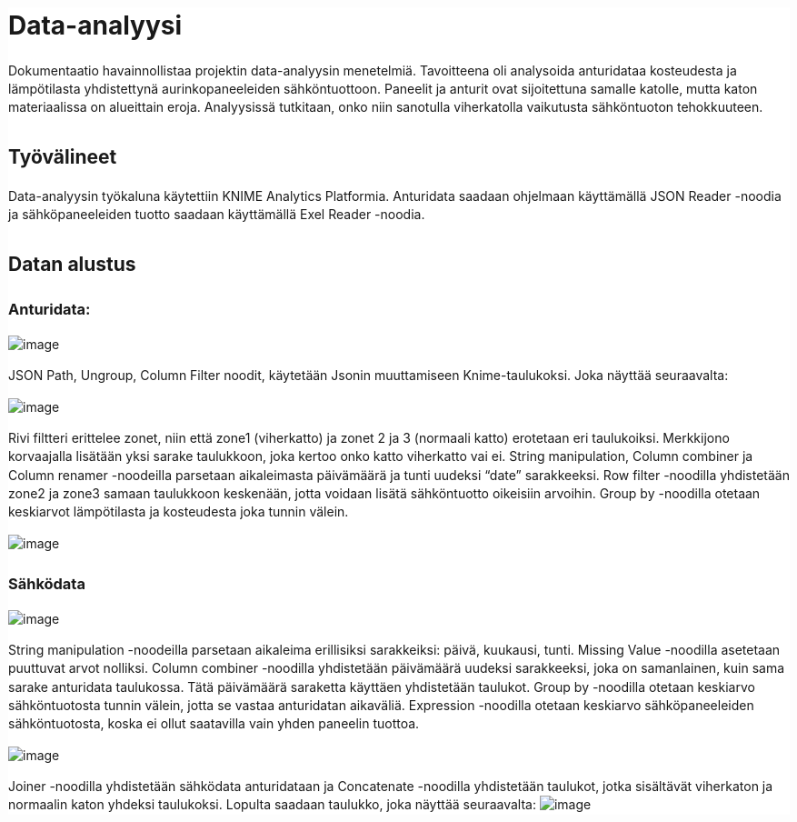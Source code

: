 # Data-analyysi

Dokumentaatio havainnollistaa projektin data-analyysin menetelmiä. Tavoitteena oli analysoida anturidataa kosteudesta ja lämpötilasta yhdistettynä aurinkopaneeleiden sähköntuottoon. Paneelit ja anturit ovat sijoitettuna samalle katolle, mutta katon materiaalissa on alueittain eroja. Analyysissä tutkitaan, onko niin sanotulla viherkatolla vaikutusta sähköntuoton tehokkuuteen. 

## Työvälineet
Data-analyysin työkaluna käytettiin KNIME Analytics Platformia. Anturidata saadaan ohjelmaan käyttämällä JSON Reader -noodia ja sähköpaneeleiden tuotto saadaan käyttämällä Exel Reader -noodia. 

## Datan alustus

### Anturidata:

![image](Images/Analyysi/image1.png)

JSON Path, Ungroup, Column Filter noodit, käytetään Jsonin muuttamiseen Knime-taulukoksi. Joka näyttää seuraavalta:

![image](Images/Analyysi/image2.png)

Rivi filtteri erittelee zonet, niin että zone1 (viherkatto) ja zonet 2 ja 3 (normaali katto) erotetaan eri taulukoiksi.  Merkkijono korvaajalla lisätään yksi sarake taulukkoon, joka kertoo onko katto viherkatto vai ei. 
String manipulation, Column combiner ja Column renamer -noodeilla parsetaan aikaleimasta päivämäärä ja tunti uudeksi “date” sarakkeeksi. 
Row filter -noodilla yhdistetään zone2 ja zone3 samaan taulukkoon keskenään, jotta voidaan lisätä sähköntuotto oikeisiin arvoihin. 
Group by -noodilla otetaan keskiarvot lämpötilasta ja kosteudesta joka tunnin välein. 

![image](Images/Analyysi/image3.png)

### Sähködata

![image](Images/Analyysi/image4.png)

String manipulation -noodeilla parsetaan aikaleima erillisiksi sarakkeiksi: päivä, kuukausi, tunti. Missing Value -noodilla asetetaan puuttuvat arvot nolliksi. Column combiner -noodilla yhdistetään päivämäärä uudeksi sarakkeeksi, joka on samanlainen, kuin sama sarake anturidata taulukossa. Tätä päivämäärä saraketta käyttäen yhdistetään taulukot. 
Group by -noodilla otetaan keskiarvo sähköntuotosta tunnin välein, jotta se vastaa anturidatan aikaväliä. 
Expression -noodilla otetaan keskiarvo sähköpaneeleiden sähköntuotosta, koska ei ollut saatavilla vain yhden paneelin tuottoa. 

![image](Images/Analyysi/image5.png)

Joiner -noodilla yhdistetään sähködata anturidataan ja Concatenate -noodilla yhdistetään taulukot, jotka sisältävät viherkaton ja normaalin katon yhdeksi taulukoksi. Lopulta saadaan taulukko, joka näyttää seuraavalta: 
![image](Images/Analyysi/image6.png)
